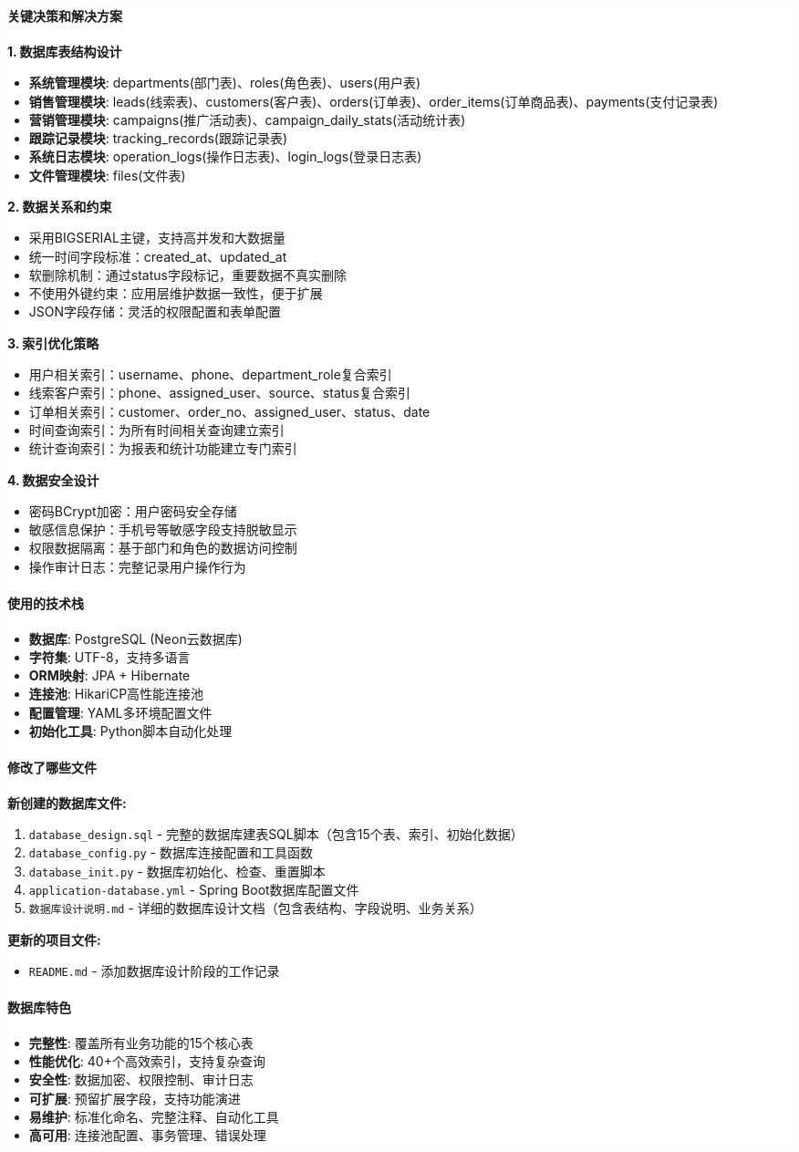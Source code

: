 #### 关键决策和解决方案

**1. 数据库表结构设计**
- **系统管理模块**: departments(部门表)、roles(角色表)、users(用户表)
- **销售管理模块**: leads(线索表)、customers(客户表)、orders(订单表)、order_items(订单商品表)、payments(支付记录表)
- **营销管理模块**: campaigns(推广活动表)、campaign_daily_stats(活动统计表)
- **跟踪记录模块**: tracking_records(跟踪记录表)
- **系统日志模块**: operation_logs(操作日志表)、login_logs(登录日志表)
- **文件管理模块**: files(文件表)

**2. 数据关系和约束**
- 采用BIGSERIAL主键，支持高并发和大数据量
- 统一时间字段标准：created_at、updated_at
- 软删除机制：通过status字段标记，重要数据不真实删除
- 不使用外键约束：应用层维护数据一致性，便于扩展
- JSON字段存储：灵活的权限配置和表单配置

**3. 索引优化策略**
- 用户相关索引：username、phone、department_role复合索引
- 线索客户索引：phone、assigned_user、source、status复合索引
- 订单相关索引：customer、order_no、assigned_user、status、date
- 时间查询索引：为所有时间相关查询建立索引
- 统计查询索引：为报表和统计功能建立专门索引

**4. 数据安全设计**
- 密码BCrypt加密：用户密码安全存储
- 敏感信息保护：手机号等敏感字段支持脱敏显示
- 权限数据隔离：基于部门和角色的数据访问控制
- 操作审计日志：完整记录用户操作行为

#### 使用的技术栈
- **数据库**: PostgreSQL (Neon云数据库)
- **字符集**: UTF-8，支持多语言
- **ORM映射**: JPA + Hibernate
- **连接池**: HikariCP高性能连接池
- **配置管理**: YAML多环境配置文件
- **初始化工具**: Python脚本自动化处理

#### 修改了哪些文件

**新创建的数据库文件:**
1. `database_design.sql` - 完整的数据库建表SQL脚本（包含15个表、索引、初始化数据）
2. `database_config.py` - 数据库连接配置和工具函数
3. `database_init.py` - 数据库初始化、检查、重置脚本
4. `application-database.yml` - Spring Boot数据库配置文件
5. `数据库设计说明.md` - 详细的数据库设计文档（包含表结构、字段说明、业务关系）

**更新的项目文件:**
- `README.md` - 添加数据库设计阶段的工作记录

#### 数据库特色
- **完整性**: 覆盖所有业务功能的15个核心表
- **性能优化**: 40+个高效索引，支持复杂查询
- **安全性**: 数据加密、权限控制、审计日志
- **可扩展**: 预留扩展字段，支持功能演进
- **易维护**: 标准化命名、完整注释、自动化工具
- **高可用**: 连接池配置、事务管理、错误处理
